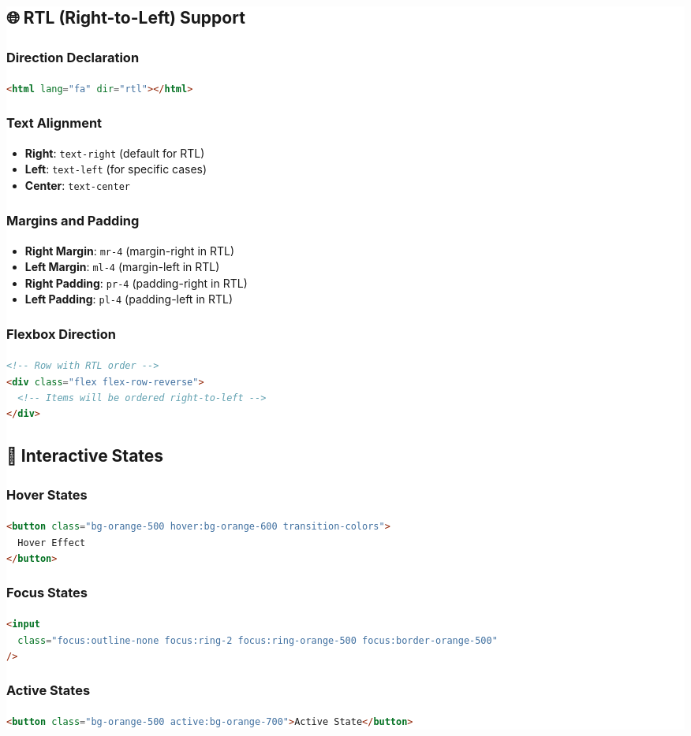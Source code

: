 ## 🌐 RTL (Right-to-Left) Support

### Direction Declaration

```html
<html lang="fa" dir="rtl"></html>
```

### Text Alignment

- **Right**: `text-right` (default for RTL)
- **Left**: `text-left` (for specific cases)
- **Center**: `text-center`

### Margins and Padding

- **Right Margin**: `mr-4` (margin-right in RTL)
- **Left Margin**: `ml-4` (margin-left in RTL)
- **Right Padding**: `pr-4` (padding-right in RTL)
- **Left Padding**: `pl-4` (padding-left in RTL)

### Flexbox Direction

```html
<!-- Row with RTL order -->
<div class="flex flex-row-reverse">
  <!-- Items will be ordered right-to-left -->
</div>
```

## 🎯 Interactive States

### Hover States

```html
<button class="bg-orange-500 hover:bg-orange-600 transition-colors">
  Hover Effect
</button>
```

### Focus States

```html
<input
  class="focus:outline-none focus:ring-2 focus:ring-orange-500 focus:border-orange-500"
/>
```

### Active States

```html
<button class="bg-orange-500 active:bg-orange-700">Active State</button>
```
